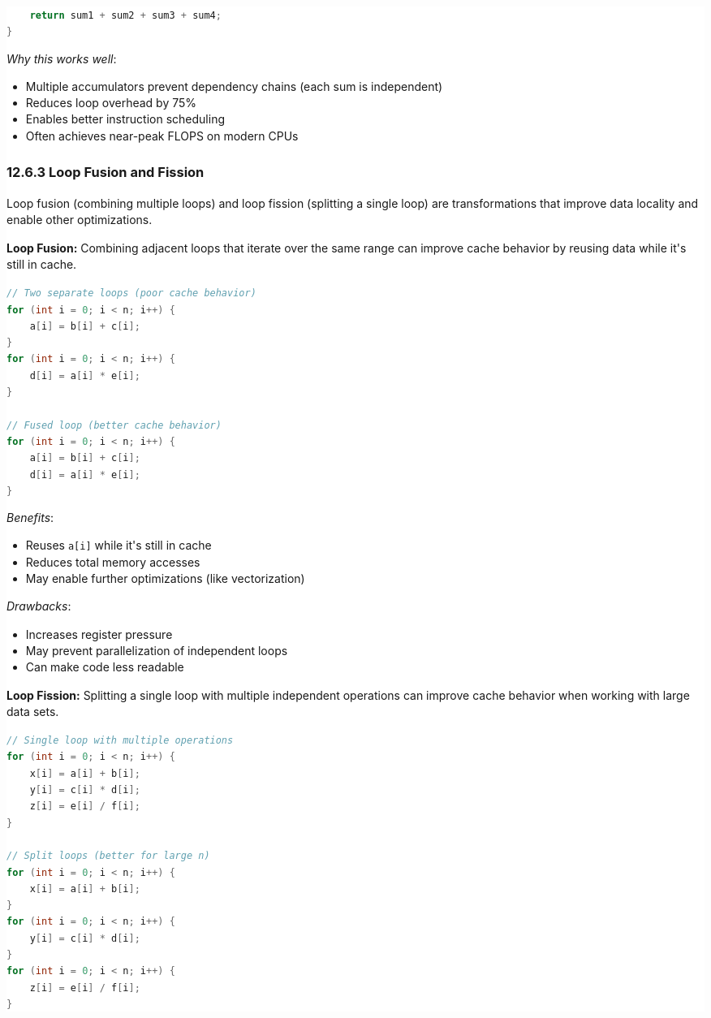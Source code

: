 ```c
    return sum1 + sum2 + sum3 + sum4;
}
```

*Why this works well*:
- Multiple accumulators prevent dependency chains (each sum is independent)
- Reduces loop overhead by 75%
- Enables better instruction scheduling
- Often achieves near-peak FLOPS on modern CPUs

### 12.6.3 Loop Fusion and Fission

Loop fusion (combining multiple loops) and loop fission (splitting a single loop) are transformations that improve data locality and enable other optimizations.

**Loop Fusion:**
Combining adjacent loops that iterate over the same range can improve cache behavior by reusing data while it's still in cache.

```c
// Two separate loops (poor cache behavior)
for (int i = 0; i < n; i++) {
    a[i] = b[i] + c[i];
}
for (int i = 0; i < n; i++) {
    d[i] = a[i] * e[i];
}

// Fused loop (better cache behavior)
for (int i = 0; i < n; i++) {
    a[i] = b[i] + c[i];
    d[i] = a[i] * e[i];
}
```

*Benefits*:
- Reuses `a[i]` while it's still in cache
- Reduces total memory accesses
- May enable further optimizations (like vectorization)

*Drawbacks*:
- Increases register pressure
- May prevent parallelization of independent loops
- Can make code less readable

**Loop Fission:**
Splitting a single loop with multiple independent operations can improve cache behavior when working with large data sets.

```c
// Single loop with multiple operations
for (int i = 0; i < n; i++) {
    x[i] = a[i] + b[i];
    y[i] = c[i] * d[i];
    z[i] = e[i] / f[i];
}

// Split loops (better for large n)
for (int i = 0; i < n; i++) {
    x[i] = a[i] + b[i];
}
for (int i = 0; i < n; i++) {
    y[i] = c[i] * d[i];
}
for (int i = 0; i < n; i++) {
    z[i] = e[i] / f[i];
}
```